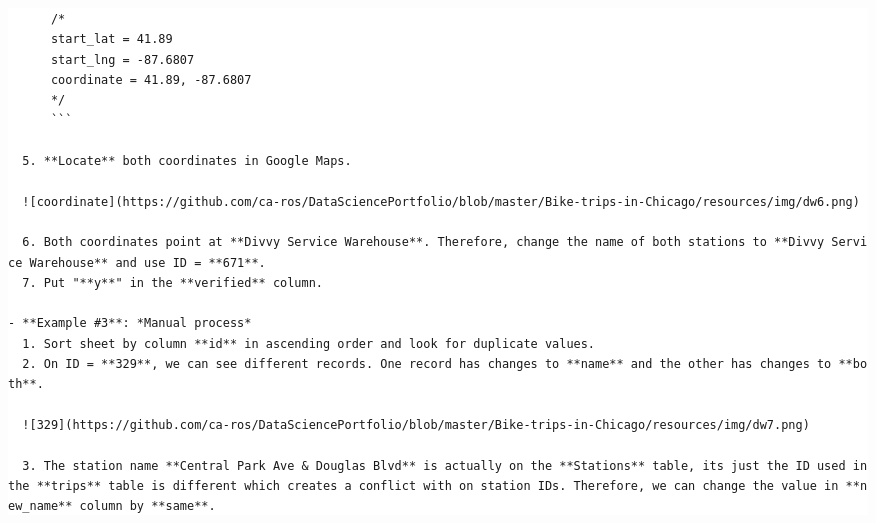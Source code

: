           /*
          start_lat = 41.89
          start_lng = -87.6807
          coordinate = 41.89, -87.6807
          */
          ```

      5. **Locate** both coordinates in Google Maps. 

      ![coordinate](https://github.com/ca-ros/DataSciencePortfolio/blob/master/Bike-trips-in-Chicago/resources/img/dw6.png)

      6. Both coordinates point at **Divvy Service Warehouse**. Therefore, change the name of both stations to **Divvy Service Warehouse** and use ID = **671**.
      7. Put "**y**" in the **verified** column. 

    - **Example #3**: *Manual process*
      1. Sort sheet by column **id** in ascending order and look for duplicate values.
      2. On ID = **329**, we can see different records. One record has changes to **name** and the other has changes to **both**.

      ![329](https://github.com/ca-ros/DataSciencePortfolio/blob/master/Bike-trips-in-Chicago/resources/img/dw7.png)

      3. The station name **Central Park Ave & Douglas Blvd** is actually on the **Stations** table, its just the ID used in the **trips** table is different which creates a conflict with on station IDs. Therefore, we can change the value in **new_name** column by **same**.

